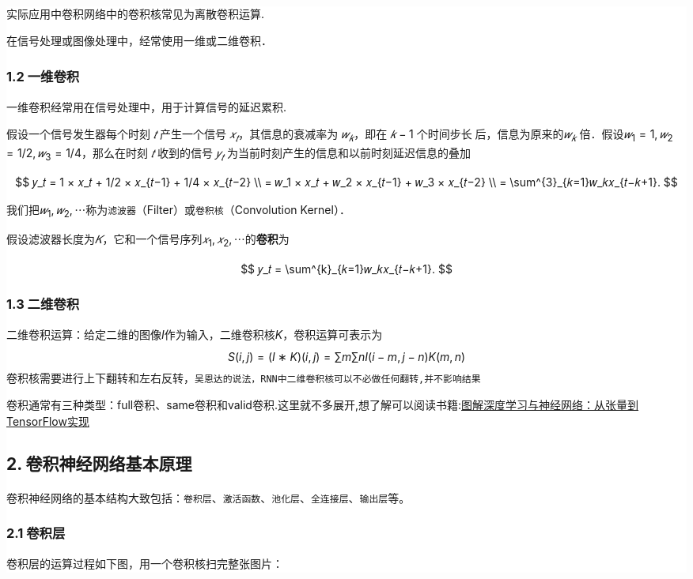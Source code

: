 
实际应用中卷积网络中的卷积核常见为离散卷积运算.




在信号处理或图像处理中，经常使用一维或二维卷积．

### 1.2  一维卷积

一维卷积经常用在信号处理中，用于计算信号的延迟累积. 


假设一个信号发生器每个时刻 $𝑡$ 产生一个信号 $𝑥_𝑡$，其信息的衰减率为 $𝑤_𝑘$，即在 $𝑘 − 1$ 个时间步长
后，信息为原来的$𝑤_𝑘$ 倍．假设$𝑤_1 = 1, 𝑤_2 = 1/2, 𝑤_3 = 1/4$，那么在时刻 $𝑡$ 收到的信号 $𝑦_𝑡$ 为当前时刻产生的信息和以前时刻延迟信息的叠加

$$
𝑦_𝑡 = 1 × 𝑥_𝑡 + 1/2 × 𝑥_{𝑡−1} + 1/4 × 𝑥_{𝑡−2}   \\
= 𝑤_1 × 𝑥_𝑡 + 𝑤_2 × 𝑥_{𝑡−1} + 𝑤_3 × 𝑥_{𝑡−2}  \\
= \sum^{3}_{𝑘=1}𝑤_𝑘𝑥_{𝑡−𝑘+1}.
$$

我们把$𝑤_1, 𝑤_2, ⋯$称为`滤波器`（Filter）或`卷积核`（Convolution Kernel）．

假设滤波器长度为$𝐾$，它和一个信号序列$𝑥_1, 𝑥_2, ⋯$的**卷积**为


$$
𝑦_𝑡 =  \sum^{k}_{𝑘=1}𝑤_𝑘𝑥_{𝑡−𝑘+1}.
$$


### 1.3 二维卷积

二维卷积运算：给定二维的图像$I$作为输入，二维卷积核$K$，卷积运算可表示为 
$$
S(i,j)=(I∗K)(i,j)=∑m∑nI(i−m,j−n)K(m,n)
$$
卷积核需要进行上下翻转和左右反转，`吴恩达的说法，RNN中二维卷积核可以不必做任何翻转,并不影响结果`


卷积通常有三种类型：full卷积、same卷积和valid卷积.这里就不多展开,想了解可以阅读书籍:[图解深度学习与神经网络：从张量到TensorFlow实现](https://github.com/XQLuck/DeepLearning-Notes/blob/master/Books/%E3%80%8A%E5%9B%BE%E8%A7%A3%E6%B7%B1%E5%BA%A6%E5%AD%A6%E4%B9%A0%E4%B8%8E%E7%A5%9E%E7%BB%8F%E7%BD%91%E7%BB%9C%EF%BC%9A%E4%BB%8E%E5%BC%A0%E9%87%8F%E5%88%B0TensorFlow%E5%AE%9E%E7%8E%B0%E3%80%8B_%E5%BC%A0%E5%B9%B3_2018-09-01.pdf)


## 2. 卷积神经网络基本原理

卷积神经网络的基本结构大致包括：`卷积层`、`激活函数`、`池化层`、`全连接层`、`输出层`等。

### 2.1 卷积层


卷积层的运算过程如下图，用一个卷积核扫完整张图片：
